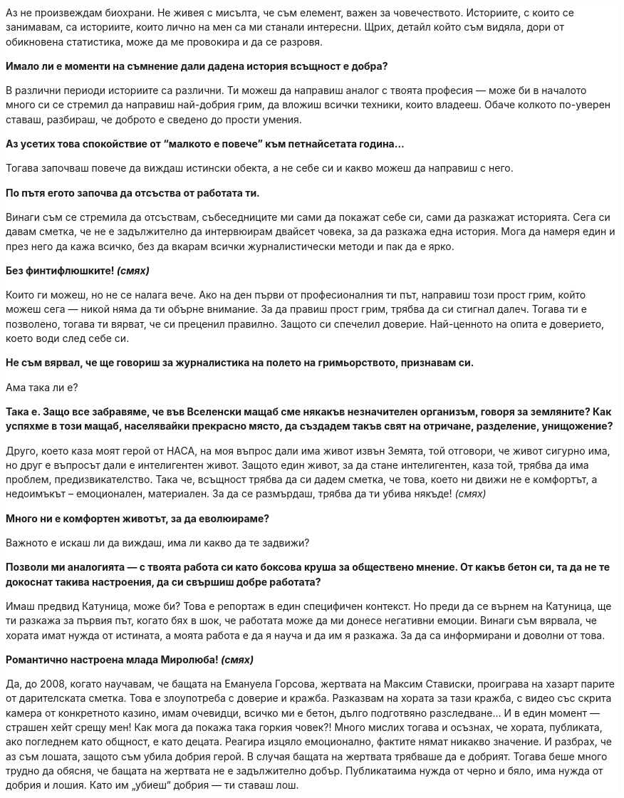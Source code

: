 Аз не произвеждам биохрани. Не живея с мисълта, че съм елемент, важен за човечеството. Историите, с които се занимавам, са историите, които лично на мен са ми станали интересни. Щрих, детайл който съм видяла, дори от обикновена статистика, може да ме провокира и да се разровя.

**Имало ли е моменти на съмнение дали дадена история всъщност е добра?**

В различни периоди историите са различни. Ти можеш да направиш аналог с твоята професия — може би в началото много си се стремил да направиш най-добрия грим, да вложиш всички техники, които владееш. Обаче колкото по-уверен ставаш, разбираш, че доброто е сведено до прости умения.

**Аз усетих това спокойствие от “малкото е повече” към петнайсетата година...**

Тогава започваш повече да виждаш истински обекта, а не себе си и какво можеш да направиш с него.

**По пътя егото започва да отсъства от работата ти.**

Винаги съм се стремила да отсъствам, събеседниците ми сами да покажат себе си, сами да разкажат историята. Сега си давам сметка, че не е задължително да интервюирам двайсет човека, за да разкажа една история. Мога да намеря един и през него да кажа всичко, без да вкарам всички журналистически методи и пак да е ярко.

**Без финтифлюшките! *(смях)***

Които ги можеш, но не се налага вече. Ако на ден първи от професионалния ти път, направиш този прост грим, който можеш сега — никой няма да ти обърне внимание. За да правиш прост грим, трябва да си стигнал далеч. Тогава ти е позволено, тогава ти вярват, че си преценил правилно. Защото си спечелил доверие. Най-ценното на опита е доверието, което води след себе си.

**Не съм вярвал, че ще говориш за журналистика на полето на гримьорството, признавам си.**

Ама така ли е?

**Така е. Защо все забравяме, че във Вселенски мащаб сме някакъв незначителен организъм, говоря за земляните? Как успяхме в този мащаб, населявайки прекрасно място, да създадем такъв свят на отричане, разделение, унищожение?**

Друго, което каза моят герой от НАСА, на моя въпрос дали има живот извън Земята, той отговори, че живот сигурно има, но друг е въпросът дали е интелигентен живот. Защото един живот, за да стане интелигентен, каза той, трябва да има проблем, предизвикателство. Така че, всъщност трябва да си дадем сметка, че това, което ни движи не е комфортът, а недоимъкът – емоционален, материален. За да се размърдаш, трябва да ти убива някъде! *(смях)*

**Много ни е комфортен животът, за да еволюираме?**

Важното е искаш ли да виждаш, има ли какво да те задвижи?

**Позволи ми аналогията — с твоята работа си като боксова круша за обществено мнение. От какъв бетон си, та да не те докоснат такива настроения, да си свършиш добре работата?**

Имаш предвид Катуница, може би? Това е репортаж в един специфичен контекст. Но преди да се върнем на Катуница, ще ти разкажа за първия път, когато бях в шок, че работата може да ми донесе негативни емоции. Винаги съм вярвала, че хората имат нужда от истината, а моята работа е да я науча и да им я разкажа. За да са информирани и доволни от това.

**Романтично настроена млада Миролюба! *(смях)***

Да, до 2008, когато научавам, че бащата на Емануела Горсова, жертвата на Максим Стависки, проиграва на хазарт парите от дарителската сметка. Това е злоупотреба с доверие и кражба. Разказвам на хората за тази кражба, с видео със скрита камера от конкретното казино, имам очевидци, всичко ми е бетон, дълго подготвяно разследване... И в един момент — страшен хейт срещу мен! Как мога да покажа така горкия човек?! Много мислих тогава и осъзнах, че хората, публиката, ако погледнем като общност, е като децата. Реагира изцяло емоционално, фактите нямат никакво значение. И разбрах, че аз съм лошата, защото съм убила добрия герой. В случая бащата на жертвата трябваше да е добрият. Тогава беше много трудно да обясня, че бащата на жертвата не е задължително добър. Публикатаима нужда от черно и бяло, има нужда от добрия и лошия. Като им „убиеш“ добрия — ти ставаш лош.
